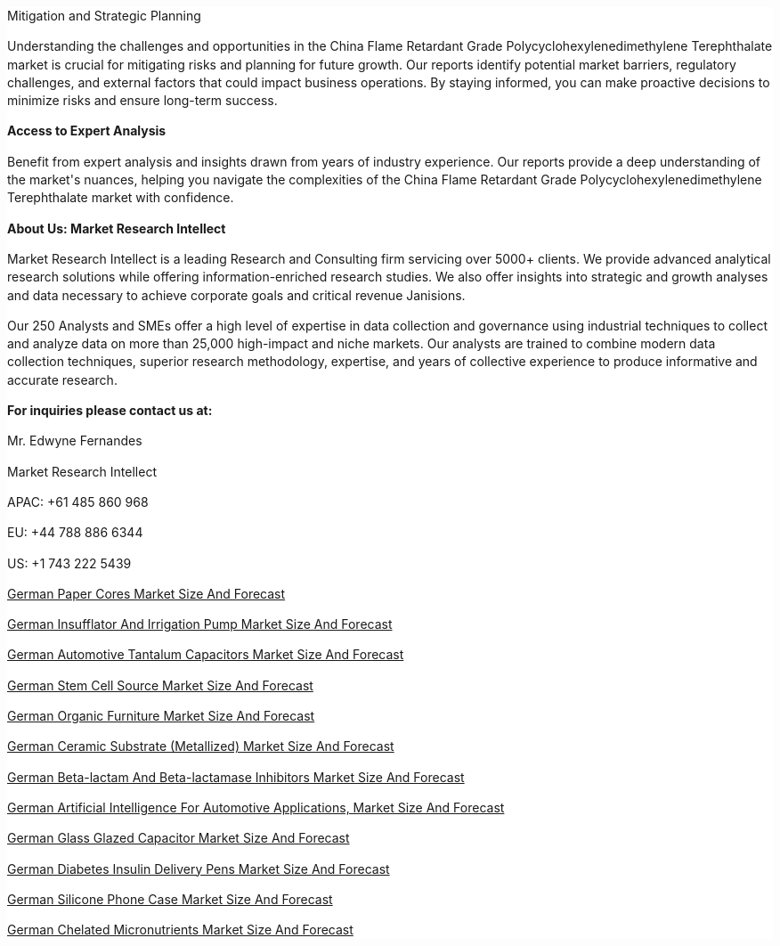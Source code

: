 Mitigation and Strategic Planning</strong></p><p class="" data-start="1591" data-end="2004">Understanding the challenges and opportunities in the China Flame Retardant Grade Polycyclohexylenedimethylene Terephthalate market is crucial for mitigating risks and planning for future growth. Our reports identify potential market barriers, regulatory challenges, and external factors that could impact business operations. By staying informed, you can make proactive decisions to minimize risks and ensure long-term success.</p><p class="" data-start="2006" data-end="2266"><strong data-start="2006" data-end="2035">Access to Expert Analysis</strong></p><p class="" data-start="2006" data-end="2266">Benefit from expert analysis and insights drawn from years of industry experience. Our reports provide a deep understanding of the market's nuances, helping you navigate the complexities of the China Flame Retardant Grade Polycyclohexylenedimethylene Terephthalate market with confidence.</p><p><strong><span class="font-[700]">About Us: Market Research Intellect</span></strong></p><p><span class="">Market Research Intellect is a leading Research and Consulting firm servicing over 5000+ clients. We provide advanced analytical research solutions while offering information-enriched research studies.&nbsp;</span>We also offer insights into strategic and growth analyses and data necessary to achieve corporate goals and critical revenue Janisions.</p><p><span class="">Our 250 Analysts and SMEs offer a high level of expertise in data collection and governance using industrial techniques to collect and analyze data on more than 25,000 high-impact and niche markets. Our analysts are trained to combine modern data collection techniques, superior research methodology, expertise, and years of collective experience to produce informative and accurate research.</span></p><p><strong>For inquiries please contact us at:</strong></p><p>Mr. Edwyne Fernandes</p><p>Market Research Intellect</p><p>APAC: +61 485 860 968</p><p>EU: +44 788 886 6344</p><p>US: +1 743 222 5439</p><p><a href="https://github.com/oliver1234567jack/Core-Connect/blob/main/Paper-Cores-Market/China-Paper-Cores-Market.md">German Paper Cores Market Size And Forecast</a></p><p><a href="https://github.com/oliver1234567jack/Byte-Bridge/blob/main/Insufflator-And-Irrigation-Pump-Market/China-Insufflator-And-Irrigation-Pump-Market.md">German Insufflator And Irrigation Pump Market Size And Forecast</a></p><p><a href="https://github.com/oliver1234567jack/Core-Connect/blob/main/Automotive-Tantalum-Capacitors-Market/China-Automotive-Tantalum-Capacitors-Market.md">German Automotive Tantalum Capacitors Market Size And Forecast</a></p><p><a href="https://github.com/oliver1234567jack/Byte-Bridge/blob/main/Stem-Cell-Source-Market/China-Stem-Cell-Source-Market.md">German Stem Cell Source Market Size And Forecast</a></p><p><a href="https://github.com/oliver1234567jack/Byte-Bridge/blob/main/Organic-Furniture-Market/China-Organic-Furniture-Market.md">German Organic Furniture Market Size And Forecast</a></p><p><a href="https://github.com/oliver1234567jack/Core-Connect/blob/main/Ceramic-Substrate-(Metallized)-Market/China-Ceramic-Substrate-(Metallized)-Market.md">German Ceramic Substrate (Metallized) Market Size And Forecast</a></p><p><a href="https://github.com/oliver1234567jack/Byte-Bridge/blob/main/Beta-lactam-And-Beta-lactamase-Inhibitors-Market/China-Beta-lactam-And-Beta-lactamase-Inhibitors-Market.md">German Beta-lactam And Beta-lactamase Inhibitors Market Size And Forecast</a></p><p><a href="https://github.com/oliver1234567jack/Core-Connect/blob/main/Artificial-Intelligence-For-Automotive-Applications,-Market/China-Artificial-Intelligence-For-Automotive-Applications,-Market.md">German Artificial Intelligence For Automotive Applications, Market Size And Forecast</a></p><p><a href="https://github.com/oliver1234567jack/Byte-Bridge/blob/main/Glass-Glazed-Capacitor-Market/China-Glass-Glazed-Capacitor-Market.md">German Glass Glazed Capacitor Market Size And Forecast</a></p><p><a href="https://github.com/oliver1234567jack/Core-Connect/blob/main/Diabetes-Insulin-Delivery-Pens-Market/China-Diabetes-Insulin-Delivery-Pens-Market.md">German Diabetes Insulin Delivery Pens Market Size And Forecast</a></p><p><a href="https://github.com/oliver1234567jack/Byte-Bridge/blob/main/Silicone-Phone-Case-Market/China-Silicone-Phone-Case-Market.md">German Silicone Phone Case Market Size And Forecast</a></p><p><a href="https://github.com/oliver1234567jack/Core-Connect/blob/main/Chelated-Micronutrients-Market/China-Chelated-Micronutrients-Market.md">German Chelated Micronutrients Market Size And Forecast</a></p>
